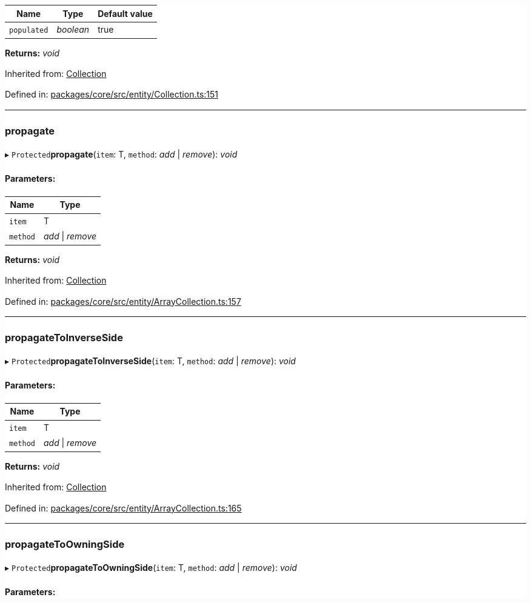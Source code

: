 Name | Type | Default value |
------ | ------ | ------ |
`populated` | *boolean* | true |

**Returns:** *void*

Inherited from: [Collection](../classes/core.collection.md)

Defined in: [packages/core/src/entity/Collection.ts:151](https://github.com/mikro-orm/mikro-orm/blob/969d4229bd/packages/core/src/entity/Collection.ts#L151)

___

### propagate

▸ `Protected`**propagate**(`item`: T, `method`: *add* \| *remove*): *void*

#### Parameters:

Name | Type |
------ | ------ |
`item` | T |
`method` | *add* \| *remove* |

**Returns:** *void*

Inherited from: [Collection](../classes/core.collection.md)

Defined in: [packages/core/src/entity/ArrayCollection.ts:157](https://github.com/mikro-orm/mikro-orm/blob/969d4229bd/packages/core/src/entity/ArrayCollection.ts#L157)

___

### propagateToInverseSide

▸ `Protected`**propagateToInverseSide**(`item`: T, `method`: *add* \| *remove*): *void*

#### Parameters:

Name | Type |
------ | ------ |
`item` | T |
`method` | *add* \| *remove* |

**Returns:** *void*

Inherited from: [Collection](../classes/core.collection.md)

Defined in: [packages/core/src/entity/ArrayCollection.ts:165](https://github.com/mikro-orm/mikro-orm/blob/969d4229bd/packages/core/src/entity/ArrayCollection.ts#L165)

___

### propagateToOwningSide

▸ `Protected`**propagateToOwningSide**(`item`: T, `method`: *add* \| *remove*): *void*

#### Parameters:
